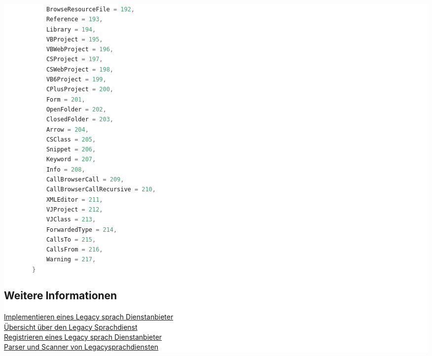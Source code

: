 ```csharp  
            BrowseResourceFile = 192,  
            Reference = 193,  
            Library = 194,  
            VBProject = 195,  
            VBWebProject = 196,  
            CSProject = 197,  
            CSWebProject = 198,  
            VB6Project = 199,  
            CPlusProject = 200,  
            Form = 201,  
            OpenFolder = 202,  
            ClosedFolder = 203,  
            Arrow = 204,  
            CSClass = 205,  
            Snippet = 206,  
            Keyword = 207,  
            Info = 208,  
            CallBrowserCall = 209,  
            CallBrowserCallRecursive = 210,  
            XMLEditor = 211,  
            VJProject = 212,  
            VJClass = 213,  
            ForwardedType = 214,  
            CallsTo = 215,  
            CallsFrom = 216,  
            Warning = 217,  
        }  
```  
  
## <a name="see-also"></a>Weitere Informationen  
 [Implementieren eines Legacy sprach Dienstanbieter](../../extensibility/internals/implementing-a-legacy-language-service1.md)   
 [Übersicht über den Legacy Sprachdienst](../../extensibility/internals/legacy-language-service-overview.md)   
 [Registrieren eines Legacy sprach Dienstanbieter](../../extensibility/internals/registering-a-legacy-language-service1.md)   
 [Parser und Scanner von Legacysprachdiensten](../../extensibility/internals/legacy-language-service-parser-and-scanner.md)
